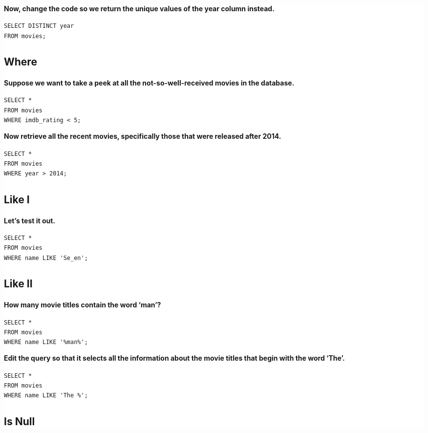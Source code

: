 **Now, change the code so we return the unique values of the year column instead.**

```shell
SELECT DISTINCT year 
FROM movies;
```

## Where

**Suppose we want to take a peek at all the not-so-well-received movies in the database.**

```shell
SELECT * 
FROM movies 
WHERE imdb_rating < 5;
```

**Now retrieve all the recent movies, specifically those that were released after 2014.**

```shell
SELECT *
FROM movies
WHERE year > 2014;
```

## Like I

**Let’s test it out.**

```shell
SELECT * 
FROM movies
WHERE name LIKE 'Se_en';
```

## Like II

**How many movie titles contain the word ‘man’?**

```shell
SELECT * 
FROM movies
WHERE name LIKE '%man%';
```

**Edit the query so that it selects all the information about the movie titles that begin with the word ‘The’.**

```shell
SELECT * 
FROM movies
WHERE name LIKE 'The %';
```

## Is Null
